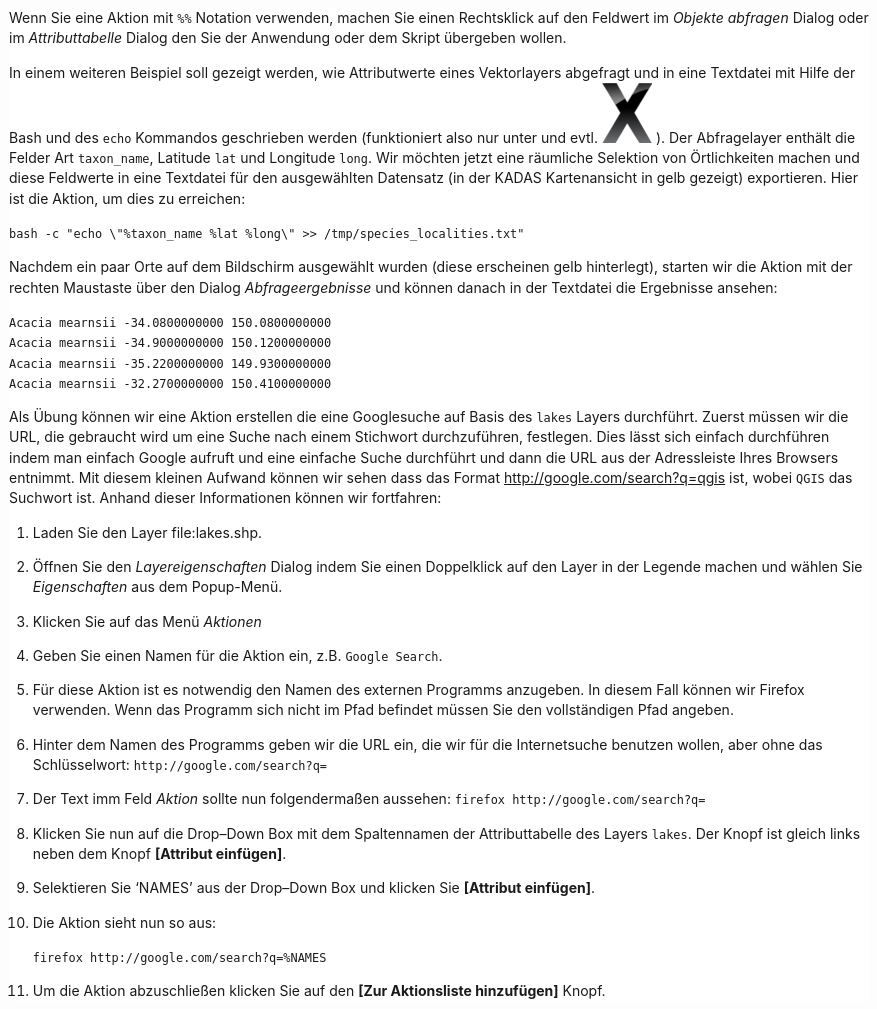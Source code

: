 Wenn Sie eine Aktion mit `%%` Notation verwenden, machen Sie einen Rechtsklick auf den Feldwert im *Objekte abfragen* Dialog oder im *Attributtabelle* Dialog den Sie der Anwendung oder dem Skript übergeben wollen.

In einem weiteren Beispiel soll gezeigt werden, wie Attributwerte eines Vektorlayers abgefragt und in eine Textdatei mit Hilfe der Bash und des `echo` Kommandos geschrieben werden (funktioniert also nur unter  und evtl. <img src="../../../images/osx.png" /> ). Der Abfragelayer enthält die Felder Art `taxon_name`, Latitude `lat` und Longitude `long`. Wir möchten jetzt eine räumliche Selektion von Örtlichkeiten machen und diese Feldwerte in eine Textdatei für den ausgewählten Datensatz (in der KADAS Kartenansicht in gelb gezeigt) exportieren. Hier ist die Aktion, um dies zu erreichen:

    bash -c "echo \"%taxon_name %lat %long\" >> /tmp/species_localities.txt"

Nachdem ein paar Orte auf dem Bildschirm ausgewählt wurden (diese erscheinen gelb hinterlegt), starten wir die Aktion mit der rechten Maustaste über den Dialog *Abfrageergebnisse* und können danach in der Textdatei die Ergebnisse ansehen:

    Acacia mearnsii -34.0800000000 150.0800000000
    Acacia mearnsii -34.9000000000 150.1200000000
    Acacia mearnsii -35.2200000000 149.9300000000
    Acacia mearnsii -32.2700000000 150.4100000000

Als Übung können wir eine Aktion erstellen die eine Googlesuche auf Basis des `lakes` Layers durchführt. Zuerst müssen wir die URL, die gebraucht wird um eine Suche nach einem Stichwort durchzuführen, festlegen. Dies lässt sich einfach durchführen indem man einfach Google aufruft und eine einfache Suche durchführt und dann die URL aus der Adressleiste Ihres Browsers entnimmt. Mit diesem kleinen Aufwand können wir sehen dass das Format <a href="http://google.com/search?q=qgis">http://google.com/search?q=qgis</a> ist, wobei `QGIS` das Suchwort ist. Anhand dieser Informationen können wir fortfahren:

1.  Laden Sie den Layer file:lakes.shp.

2.  Öffnen Sie den *Layereigenschaften* Dialog indem Sie einen Doppelklick auf den Layer in der Legende machen und wählen Sie *Eigenschaften* aus dem Popup-Menü.

3.  Klicken Sie auf das Menü *Aktionen*

4.  Geben Sie einen Namen für die Aktion ein, z.B. `Google Search`.

5.  Für diese Aktion ist es notwendig den Namen des externen Programms anzugeben. In diesem Fall können wir Firefox verwenden. Wenn das Programm sich nicht im Pfad befindet müssen Sie den vollständigen Pfad angeben.

6.  Hinter dem Namen des Programms geben wir die URL ein, die wir für die Internetsuche benutzen wollen, aber ohne das Schlüsselwort: `http://google.com/search?q=`

7.  Der Text imm Feld *Aktion* sollte nun folgendermaßen aussehen: `firefox http://google.com/search?q=`

8.  Klicken Sie nun auf die Drop–Down Box mit dem Spaltennamen der Attributtabelle des Layers `lakes`. Der Knopf ist gleich links neben dem Knopf **\[Attribut einfügen\]**.

9.  Selektieren Sie ‘NAMES’ aus der Drop–Down Box und klicken Sie **\[Attribut einfügen\]**.

10. Die Aktion sieht nun so aus:

    `firefox http://google.com/search?q=%NAMES`

11. Um die Aktion abzuschließen klicken Sie auf den **\[Zur Aktionsliste hinzufügen\]** Knopf.
